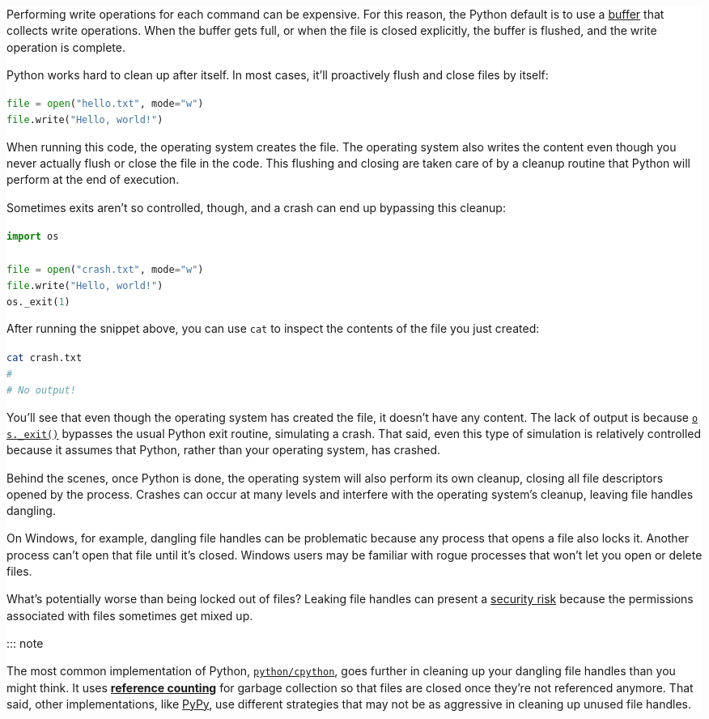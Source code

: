Performing write operations for each command can be expensive. For this reason, the Python default is to use a [<VPIcon icon="fa-brands fa-python"/>buffer](https://docs.python.org/3/library/io.html#io.BufferedIOBase) that collects write operations. When the buffer gets full, or when the file is closed explicitly, the buffer is flushed, and the write operation is complete.

Python works hard to clean up after itself. In most cases, it’ll proactively flush and close files by itself:

```py title="write_hello.py"
file = open("hello.txt", mode="w")
file.write("Hello, world!")
```

When running this code, the operating system creates the file. The operating system also writes the content even though you never actually flush or close the file in the code. This flushing and closing are taken care of by a cleanup routine that Python will perform at the end of execution.

Sometimes exits aren’t so controlled, though, and a crash can end up bypassing this cleanup:

```py title="crash_hello.py"
import os

file = open("crash.txt", mode="w")
file.write("Hello, world!")
os._exit(1)
```

After running the snippet above, you can use `cat` to inspect the contents of the file you just created:

```sh
cat crash.txt
#
# No output!
```

You’ll see that even though the operating system has created the file, it doesn’t have any content. The lack of output is because [<VPIcon icon="fa-brands fa-python"/>`os._exit()`](https://docs.python.org/3/library/os.html#os._exit) bypasses the usual Python exit routine, simulating a crash. That said, even this type of simulation is relatively controlled because it assumes that Python, rather than your operating system, has crashed.

Behind the scenes, once Python is done, the operating system will also perform its own cleanup, closing all file descriptors opened by the process. Crashes can occur at many levels and interfere with the operating system’s cleanup, leaving file handles dangling.

On Windows, for example, dangling file handles can be problematic because any process that opens a file also locks it. Another process can’t open that file until it’s closed. Windows users may be familiar with rogue processes that won’t let you open or delete files.

What’s potentially worse than being locked out of files? Leaking file handles can present a [<VPIcon icon="fas fa-globe"/>security risk](https://cwe.mitre.org/data/definitions/403.html) because the permissions associated with files sometimes get mixed up.

::: note

The most common implementation of Python, [<VPIcon icon="iconfont icon-github"/>`python/cpython`](https://github.com/python/cpython), goes further in cleaning up your dangling file handles than you might think. It uses [**reference counting**](/realpython.com/python-memory-management.md) for garbage collection so that files are closed once they’re not referenced anymore. That said, other implementations, like [<VPIcon icon="fas fa-globe"/>PyPy](https://pypy.org/), use different strategies that may not be as aggressive in cleaning up unused file handles.
